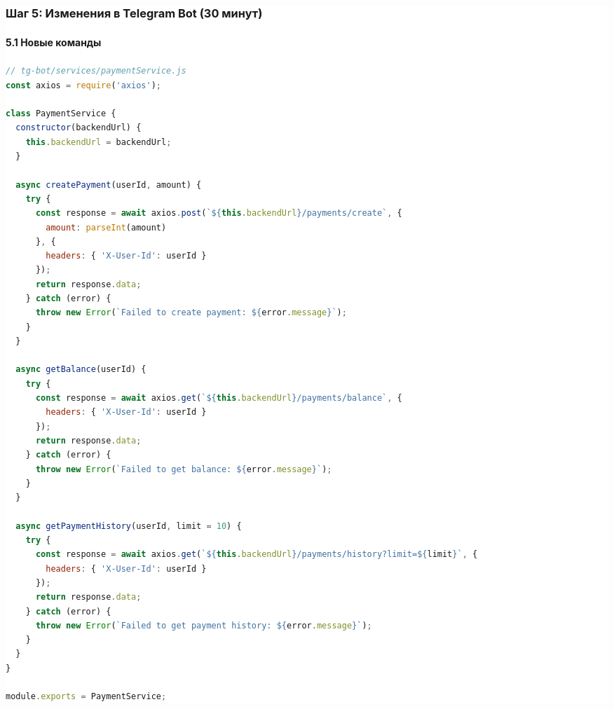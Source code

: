 ### Шаг 5: Изменения в Telegram Bot (30 минут)

#### 5.1 Новые команды
```javascript
// tg-bot/services/paymentService.js
const axios = require('axios');

class PaymentService {
  constructor(backendUrl) {
    this.backendUrl = backendUrl;
  }

  async createPayment(userId, amount) {
    try {
      const response = await axios.post(`${this.backendUrl}/payments/create`, {
        amount: parseInt(amount)
      }, {
        headers: { 'X-User-Id': userId }
      });
      return response.data;
    } catch (error) {
      throw new Error(`Failed to create payment: ${error.message}`);
    }
  }

  async getBalance(userId) {
    try {
      const response = await axios.get(`${this.backendUrl}/payments/balance`, {
        headers: { 'X-User-Id': userId }
      });
      return response.data;
    } catch (error) {
      throw new Error(`Failed to get balance: ${error.message}`);
    }
  }

  async getPaymentHistory(userId, limit = 10) {
    try {
      const response = await axios.get(`${this.backendUrl}/payments/history?limit=${limit}`, {
        headers: { 'X-User-Id': userId }
      });
      return response.data;
    } catch (error) {
      throw new Error(`Failed to get payment history: ${error.message}`);
    }
  }
}

module.exports = PaymentService;
```
